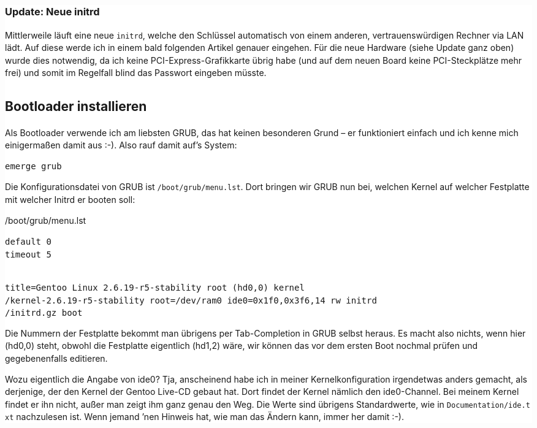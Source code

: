 <a name="update_initrd"><h3>Update: Neue initrd</h3></a>

<p>
Mittlerweile läuft eine neue <code>initrd</code>, welche den Schlüssel
automatisch von einem anderen, vertrauenswürdigen Rechner via LAN lädt. Auf
diese werde ich in einem bald folgenden Artikel genauer eingehen. Für die neue
Hardware (siehe Update ganz oben) wurde dies notwendig, da ich keine
PCI-Express-Grafikkarte übrig habe (und auf dem neuen Board keine
PCI-Steckplätze mehr frei) und somit im Regelfall blind das Passwort eingeben
müsste.
</p>

<a name="bootloader"><h2>Bootloader installieren</h2></a>

<p>
Als Bootloader verwende ich am liebsten GRUB, das hat keinen besonderen Grund –
er funktioniert einfach und ich kenne mich einigermaßen damit aus :-). Also
rauf damit auf’s System:
</p>
<pre>
emerge grub
</pre>

<p>
Die Konfigurationsdatei von GRUB ist <code>/boot/grub/menu.lst</code>. Dort
bringen wir GRUB nun bei, welchen Kernel auf welcher Festplatte mit welcher
Initrd er booten soll:
</p>
<p class="filenameHeader">/boot/grub/menu.lst</p>
<pre>
default 0
timeout 5

title=Gentoo Linux 2.6.19-r5-stability
root (hd0,0)
kernel /kernel-2.6.19-r5-stability root=/dev/ram0 ide0=0x1f0,0x3f6,14 rw
initrd /initrd.gz
boot
</pre>

<p>
Die Nummern der Festplatte bekommt man übrigens per Tab-Completion in GRUB
selbst heraus. Es macht also nichts, wenn hier (hd0,0) steht, obwohl die
Festplatte eigentlich (hd1,2) wäre, wir können das vor dem ersten Boot nochmal
prüfen und gegebenenfalls editieren.
</p>

<p>
Wozu eigentlich die Angabe von ide0? Tja, anscheinend habe ich in meiner
Kernelkonfiguration irgendetwas anders gemacht, als derjenige, der den Kernel
der Gentoo Live-CD gebaut hat. Dort findet der Kernel nämlich den ide0-Channel.
Bei meinem Kernel findet er ihn nicht, außer man zeigt ihm ganz genau den Weg.
Die Werte sind übrigens Standardwerte, wie in
<code>Documentation/ide.txt</code> nachzulesen ist. Wenn jemand ’nen Hinweis
hat, wie man das Ändern kann, immer her damit :-).
</p>
